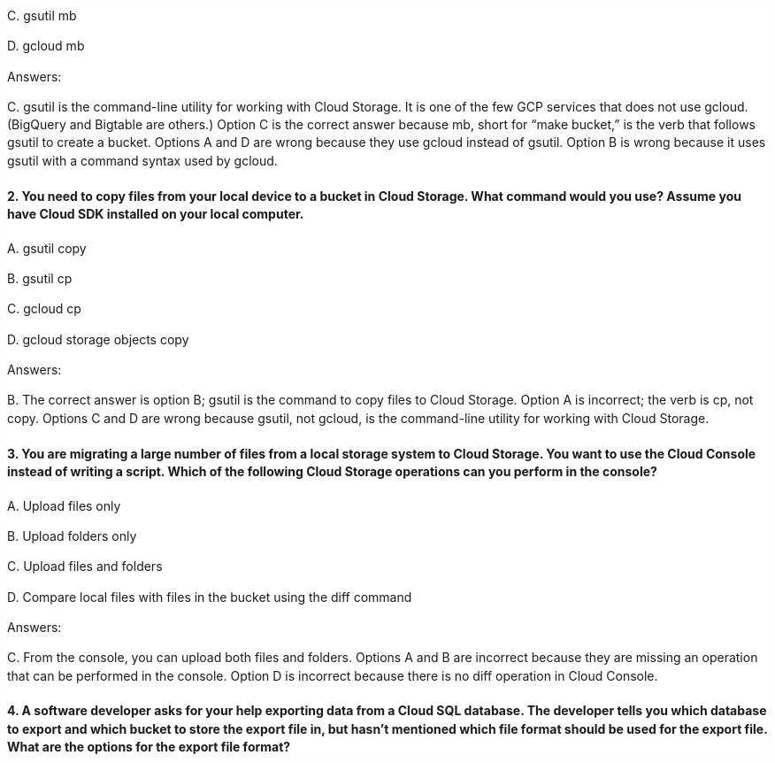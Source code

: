 C. gsutil mb

D. gcloud mb



Answers:

C. gsutil is the command-line utility for working with Cloud Storage. It is one of the few GCP services that does not use gcloud. (BigQuery and Bigtable are others.) Option C is the correct answer because mb, short for “make bucket,” is the verb that follows gsutil to create a bucket. Options A and D are wrong because they use gcloud instead of gsutil. Option B is wrong because it uses gsutil with a command syntax used by gcloud.



#### 2. You need to copy files from your local device to a bucket in Cloud Storage. What command would you use? Assume you have Cloud SDK installed on your local computer.

A. gsutil copy

B. gsutil cp

C. gcloud cp

D. gcloud storage objects copy



Answers:

B. The correct answer is option B; gsutil is the command to copy files to Cloud Storage. Option A is incorrect; the verb is cp, not copy. Options C and D are wrong because gsutil, not gcloud, is the command-line utility for working with Cloud Storage.



#### 3. You are migrating a large number of files from a local storage system to Cloud Storage. You want to use the Cloud Console instead of writing a script. Which of the following Cloud Storage operations can you perform in the console?

A. Upload files only

B. Upload folders only

C. Upload files and folders

D. Compare local files with files in the bucket using the diff command



Answers:

C. From the console, you can upload both files and folders. Options A and B are incorrect because they are missing an operation that can be performed in the console. Option D is incorrect because there is no diff operation in Cloud Console.



#### 4. A software developer asks for your help exporting data from a Cloud SQL database. The developer tells you which database to export and which bucket to store the export file in, but hasn’t mentioned which file format should be used for the export file. What are the options for the export file format?
